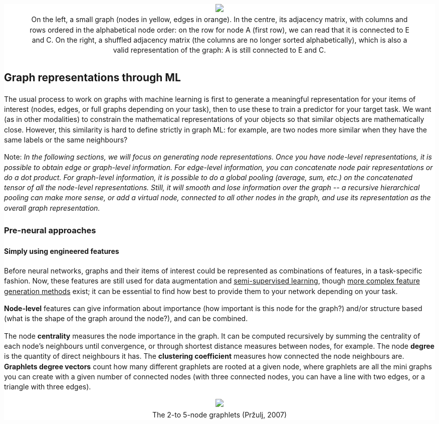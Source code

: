 <div align="center">
<figure class="image table text-center m-0 w-full">
  <img src="https://huggingface.co/datasets/huggingface/documentation-images/resolve/main/blog/125_intro-to-graphml/assembled_graphs.png" width="1000" />
  <figcaption>On the left, a small graph (nodes in yellow, edges in orange). In the centre, its adjacency matrix, with columns and rows ordered in the alphabetical node order: on the row for node A (first row), we can read that it is connected to E and C. On the right, a shuffled adjacency matrix (the columns are no longer sorted alphabetically), which is also a valid representation of the graph: A is still connected to E and C.</figcaption>
</figure>
</div>

## Graph representations through ML

The usual process to work on graphs with machine learning is first to generate a meaningful representation for your items of interest (nodes, edges, or full graphs depending on your task), then to use these to train a predictor for your target task. We want (as in other modalities) to constrain the mathematical representations of your objects so that similar objects are mathematically close. However, this similarity is hard to define strictly in graph ML: for example, are two nodes more similar when they have the same labels or the same neighbours?

Note: *In the following sections, we will focus on generating node representations. 
Once you have node-level representations, it is possible to obtain edge or graph-level information. For edge-level information, you can concatenate node pair representations or do a dot product. For graph-level information, it is possible to do a global pooling (average, sum, etc.) on the concatenated tensor of all the node-level representations. Still, it will smooth and lose information over the graph -- a recursive hierarchical pooling can make more sense, or add a virtual node, connected to all other nodes in the graph, and use its representation as the overall graph representation.*

### Pre-neural approaches

#### Simply using engineered features

Before neural networks, graphs and their items of interest could be represented as combinations of features, in a task-specific fashion. Now, these features are still used for data augmentation and [semi-supervised learning](https://arxiv.org/abs/2202.08871), though [more complex feature generation methods](https://arxiv.org/abs/2208.11973) exist; it can be essential to find how best to provide them to your network depending on your task. 

**Node-level** features can give information about importance (how important is this node for the graph?) and/or structure based (what is the shape of the graph around the node?), and can be combined.

The node **centrality** measures the node importance in the graph. It can be computed recursively by summing the centrality of each node’s neighbours until convergence, or through shortest distance measures between nodes, for example. The node **degree** is the quantity of direct neighbours it has. The **clustering coefficient** measures how connected the node neighbours are. **Graphlets degree vectors** count how many different graphlets are rooted at a given node, where graphlets are all the mini graphs you can create with a given number of connected nodes (with three connected nodes, you can have a line with two edges, or a triangle with three edges).

<div align="center">
<figure class="image table text-center m-0 w-full">
  <img src="https://huggingface.co/datasets/huggingface/documentation-images/resolve/main/blog/125_intro-to-graphml/graphlets.png" width="700" />
  <figcaption>The 2-to 5-node graphlets (Pržulj, 2007)</figcaption>
</figure>
</div>
